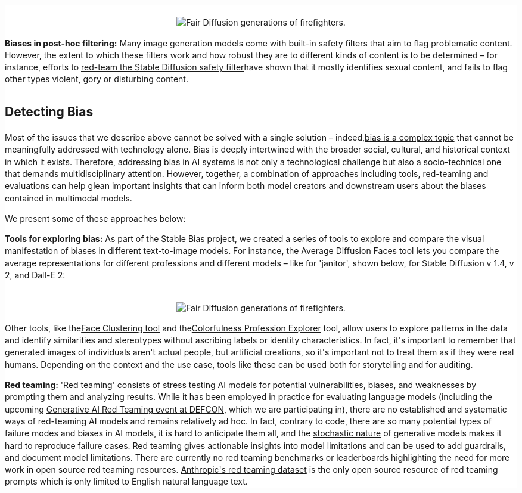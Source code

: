 
<p align="center">
 <br>
 <img src="https://huggingface.co/datasets/huggingface/documentation-images/blob/main/blog/152_ethics_soc_4/fair-diffusion.png" alt="Fair Diffusion generations of firefighters." />
</p>

**Biases in post-hoc filtering:** Many image generation models come with built-in safety filters that aim to flag problematic content. However, the extent to which these filters work and how robust they are to different kinds of content is to be determined – for instance, efforts to [red-team the Stable Diffusion safety filter](https://arxiv.org/abs/2210.04610)have shown that it mostly identifies sexual content, and fails to flag other types violent, gory or disturbing content.

## Detecting Bias

Most of the issues that we describe above cannot be solved with a single solution – indeed,[bias is a complex topic](https://huggingface.co/blog/ethics-soc-2) that cannot be meaningfully addressed with technology alone. Bias is deeply intertwined with the broader social, cultural, and historical context in which it exists. Therefore, addressing bias in AI systems is not only a technological challenge but also a socio-technical one that demands multidisciplinary attention. However, together, a combination of approaches including tools, red-teaming and evaluations can help glean important insights that can inform both model creators and downstream users about the biases contained in multimodal models.

We present some of these approaches below:

**Tools for exploring bias:** As part of the [Stable Bias project](https://huggingface.co/spaces/society-ethics/StableBias), we created a series of tools to explore and compare the visual manifestation of biases in different text-to-image models. For instance, the [Average Diffusion Faces](https://huggingface.co/spaces/society-ethics/Average_diffusion_faces) tool lets you compare the average representations for different professions and different models – like for 'janitor', shown below, for Stable Diffusion v 1.4, v 2, and Dall-E 2:

<p align="center">
 <br>
 <img src="https://huggingface.co/datasets/huggingface/documentation-images/blob/main/blog/152_ethics_soc_4/average.png" alt="Fair Diffusion generations of firefighters." />
</p>


Other tools, like the[Face Clustering tool](https://hf.co/spaces/society-ethics/DiffusionFaceClustering) and the[Colorfulness Profession Explorer](https://huggingface.co/spaces/tti-bias/identities-colorfulness-knn) tool, allow users to explore patterns in the data and identify similarities and stereotypes without ascribing labels or identity characteristics. In fact, it's important to remember that generated images of individuals aren't actual people, but artificial creations, so it's important not to treat them as if they were real humans. Depending on the context and the use case, tools like these can be used both for storytelling and for auditing.

**Red teaming:** ['Red teaming'](https://huggingface.co/blog/red-teaming) consists of stress testing AI models for potential vulnerabilities, biases, and weaknesses by prompting them and analyzing results. While it has been employed in practice for evaluating language models (including the upcoming [Generative AI Red Teaming event at DEFCON](https://aivillage.org/generative%20red%20team/generative-red-team/), which we are participating in), there are no established and systematic ways of red-teaming AI models and remains relatively ad hoc. In fact, contrary to code, there are so many potential types of failure modes and biases in AI models, it is hard to anticipate them all, and the [stochastic nature](https://dl.acm.org/doi/10.1145/3442188.3445922) of generative models makes it hard to reproduce failure cases. Red teaming gives actionable insights into model limitations and can be used to add guardrails, and document model limitations. There are currently no red teaming benchmarks or leaderboards highlighting the need for more work in open source red teaming resources. [Anthropic's red teaming dataset](https://github.com/anthropics/hh-rlhf/tree/master/red-team-attempts) is the only open source resource of red teaming prompts which is only limited to English natural language text.

